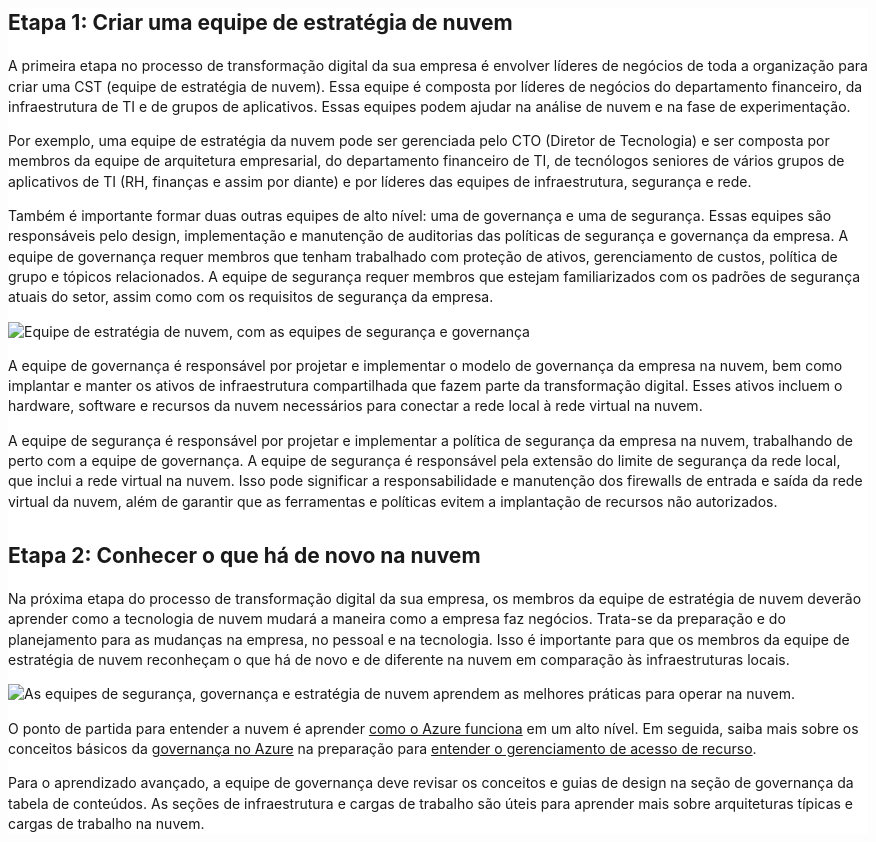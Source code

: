 

## <a name="step-1-create-a-cloud-strategy-team"></a>Etapa 1: Criar uma equipe de estratégia de nuvem

A primeira etapa no processo de transformação digital da sua empresa é envolver líderes de negócios de toda a organização para criar uma CST (equipe de estratégia de nuvem). Essa equipe é composta por líderes de negócios do departamento financeiro, da infraestrutura de TI e de grupos de aplicativos. Essas equipes podem ajudar na análise de nuvem e na fase de experimentação.

Por exemplo, uma equipe de estratégia da nuvem pode ser gerenciada pelo CTO (Diretor de Tecnologia) e ser composta por membros da equipe de arquitetura empresarial, do departamento financeiro de TI, de tecnólogos seniores de vários grupos de aplicativos de TI (RH, finanças e assim por diante) e por líderes das equipes de infraestrutura, segurança e rede.

Também é importante formar duas outras equipes de alto nível: uma de governança e uma de segurança. Essas equipes são responsáveis pelo design, implementação e manutenção de auditorias das políticas de segurança e governança da empresa. A equipe de governança requer membros que tenham trabalhado com proteção de ativos, gerenciamento de custos, política de grupo e tópicos relacionados. A equipe de segurança requer membros que estejam familiarizados com os padrões de segurança atuais do setor, assim como com os requisitos de segurança da empresa.

![Equipe de estratégia de nuvem, com as equipes de segurança e governança](../_images/ready/getting-started-overview-1.png)

A equipe de governança é responsável por projetar e implementar o modelo de governança da empresa na nuvem, bem como implantar e manter os ativos de infraestrutura compartilhada que fazem parte da transformação digital. Esses ativos incluem o hardware, software e recursos da nuvem necessários para conectar a rede local à rede virtual na nuvem.

A equipe de segurança é responsável por projetar e implementar a política de segurança da empresa na nuvem, trabalhando de perto com a equipe de governança. A equipe de segurança é responsável pela extensão do limite de segurança da rede local, que inclui a rede virtual na nuvem. Isso pode significar a responsabilidade e manutenção dos firewalls de entrada e saída da rede virtual da nuvem, além de garantir que as ferramentas e políticas evitem a implantação de recursos não autorizados.

## <a name="step-2-learn-whats-new-in-the-cloud"></a>Etapa 2: Conhecer o que há de novo na nuvem

Na próxima etapa do processo de transformação digital da sua empresa, os membros da equipe de estratégia de nuvem deverão aprender como a tecnologia de nuvem mudará a maneira como a empresa faz negócios. Trata-se da preparação e do planejamento para as mudanças na empresa, no pessoal e na tecnologia. Isso é importante para que os membros da equipe de estratégia de nuvem reconheçam o que há de novo e de diferente na nuvem em comparação às infraestruturas locais.

![As equipes de segurança, governança e estratégia de nuvem aprendem as melhores práticas para operar na nuvem.](../_images/ready/getting-started-overview-2.png)

O ponto de partida para entender a nuvem é aprender [como o Azure funciona](../getting-started/what-is-azure.md) em um alto nível. Em seguida, saiba mais sobre os conceitos básicos da [governança no Azure](../govern/resource-consistency/what-is-governance.md) na preparação para [entender o gerenciamento de acesso de recurso](../govern/resource-consistency/resource-access-management.md).

Para o aprendizado avançado, a equipe de governança deve revisar os conceitos e guias de design na seção de governança da tabela de conteúdos. As seções de infraestrutura e cargas de trabalho são úteis para aprender mais sobre arquiteturas típicas e cargas de trabalho na nuvem.
